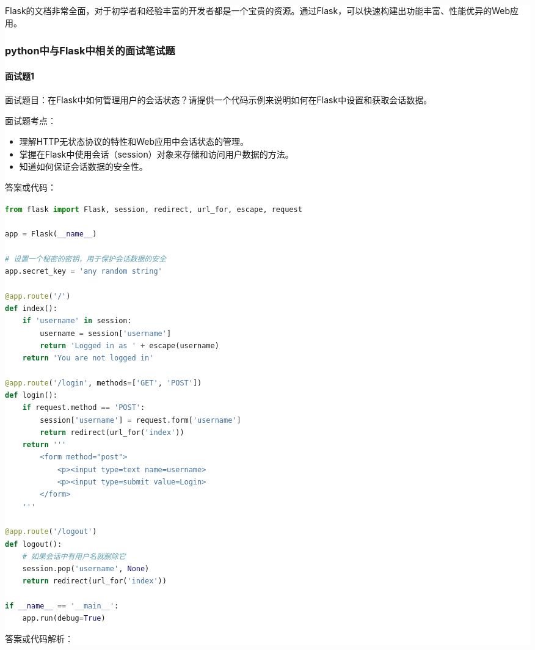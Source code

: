 Flask的文档非常全面，对于初学者和经验丰富的开发者都是一个宝贵的资源。通过Flask，可以快速构建出功能丰富、性能优异的Web应用。

### python中与Flask中相关的面试笔试题 

#### 面试题1 

面试题目：在Flask中如何管理用户的会话状态？请提供一个代码示例来说明如何在Flask中设置和获取会话数据。

面试题考点：

 *  理解HTTP无状态协议的特性和Web应用中会话状态的管理。
 *  掌握在Flask中使用会话（session）对象来存储和访问用户数据的方法。
 *  知道如何保证会话数据的安全性。

答案或代码：

```python
from flask import Flask, session, redirect, url_for, escape, request

app = Flask(__name__)

# 设置一个秘密的密钥，用于保护会话数据的安全
app.secret_key = 'any random string'

@app.route('/')
def index():
    if 'username' in session:
        username = session['username']
        return 'Logged in as ' + escape(username)
    return 'You are not logged in'

@app.route('/login', methods=['GET', 'POST'])
def login():
    if request.method == 'POST':
        session['username'] = request.form['username']
        return redirect(url_for('index'))
    return '''
        <form method="post">
            <p><input type=text name=username>
            <p><input type=submit value=Login>
        </form>
    '''

@app.route('/logout')
def logout():
    # 如果会话中有用户名就删除它
    session.pop('username', None)
    return redirect(url_for('index'))

if __name__ == '__main__':
    app.run(debug=True)
```

答案或代码解析：
